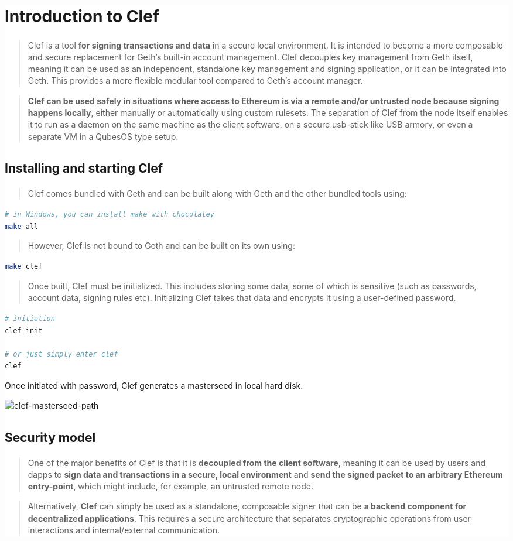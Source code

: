 # Introduction to Clef

> Clef is a tool **for signing transactions and data** in a secure local environment. It is intended to become a more composable and secure replacement for Geth’s built-in account management. Clef decouples key management from Geth itself, meaning it can be used as an independent, standalone key management and signing application, or it can be integrated into Geth. This provides a more flexible modular tool compared to Geth’s account manager. 

> **Clef can be used safely in situations where access to Ethereum is via a remote and/or untrusted node because signing happens locally**, either manually or automatically using custom rulesets. The separation of Clef from the node itself enables it to run as a daemon on the same machine as the client software, on a secure usb-stick like USB armory, or even a separate VM in a QubesOS type setup.

## Installing and starting Clef

> Clef comes bundled with Geth and can be built along with Geth and the other bundled tools using:

```sh
# in Windows, you can install make with chocolatey
make all
```

> However, Clef is not bound to Geth and can be built on its own using:

```sh
make clef
```

> Once built, Clef must be initialized. This includes storing some data, some of which is sensitive (such as passwords, account data, signing rules etc). Initializing Clef takes that data and encrypts it using a user-defined password.

```sh
# initiation
clef init

# or just simply enter clef
clef
```

Once initiated with password, Clef generates a masterseed in local hard disk.

![clef-masterseed-path](https://user-images.githubusercontent.com/83855174/181705329-22a1bd34-cb46-451e-bca8-9f09a2f8392b.png)

## Security model

> One of the major benefits of Clef is that it is **decoupled from the client software**, meaning it can be used by users and dapps to **sign data and transactions in a secure, local environment** and **send the signed packet to an arbitrary Ethereum entry-point**, which might include, for example, an untrusted remote node.

> Alternatively, **Clef** can simply be used as a standalone, composable signer that can be **a backend component for decentralized applications**. This requires a secure architecture that separates cryptographic operations from user interactions and internal/external communication.
